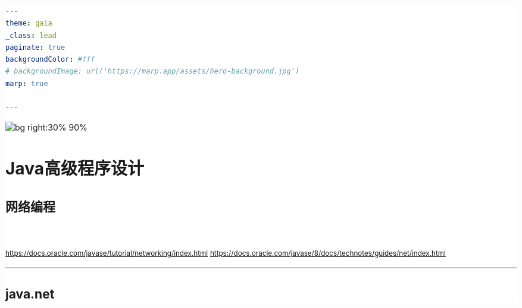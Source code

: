 ```yaml
---
theme: gaia
_class: lead
paginate: true
backgroundColor: #fff
# backgroundImage: url('https://marp.app/assets/hero-background.jpg')
marp: true

---
```


<style>
img {
  display: block;
  margin: 0 auto;
}
pre, 
code{
  overflow-y: auto;
  max-height: 450px;
}
</style>

![bg right:30% 90%](https://upload.wikimedia.org/wikipedia/zh/8/88/Java_logo.png)

# Java高级程序设计

## 网络编程

<br>

<small>https://docs.oracle.com/javase/tutorial/networking/index.html</small>
<small>https://docs.oracle.com/javase/8/docs/technotes/guides/net/index.html</small>

---

## java.net

